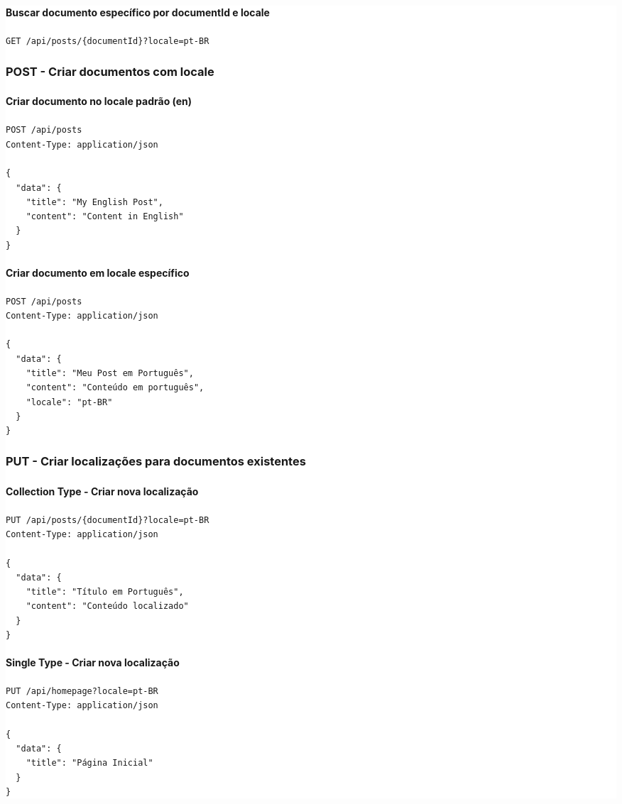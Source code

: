 #### Buscar documento específico por documentId e locale
```http
GET /api/posts/{documentId}?locale=pt-BR
```

### POST - Criar documentos com locale

#### Criar documento no locale padrão (en)
```http
POST /api/posts
Content-Type: application/json

{
  "data": {
    "title": "My English Post",
    "content": "Content in English"
  }
}
```

#### Criar documento em locale específico
```http
POST /api/posts
Content-Type: application/json

{
  "data": {
    "title": "Meu Post em Português",
    "content": "Conteúdo em português",
    "locale": "pt-BR"
  }
}
```

### PUT - Criar localizações para documentos existentes

#### Collection Type - Criar nova localização
```http
PUT /api/posts/{documentId}?locale=pt-BR
Content-Type: application/json

{
  "data": {
    "title": "Título em Português",
    "content": "Conteúdo localizado"
  }
}
```

#### Single Type - Criar nova localização
```http
PUT /api/homepage?locale=pt-BR
Content-Type: application/json

{
  "data": {
    "title": "Página Inicial"
  }
}
```
